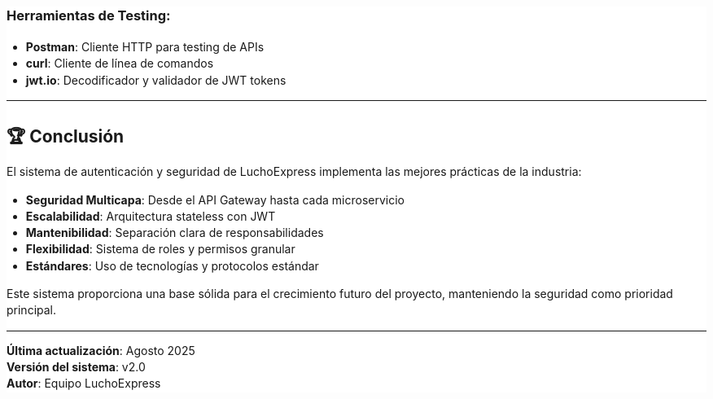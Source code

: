 ### **Herramientas de Testing:**
- **Postman**: Cliente HTTP para testing de APIs
- **curl**: Cliente de línea de comandos
- **jwt.io**: Decodificador y validador de JWT tokens

---

## 🏆 Conclusión

El sistema de autenticación y seguridad de LuchoExpress implementa las mejores prácticas de la industria:

- **Seguridad Multicapa**: Desde el API Gateway hasta cada microservicio
- **Escalabilidad**: Arquitectura stateless con JWT
- **Mantenibilidad**: Separación clara de responsabilidades  
- **Flexibilidad**: Sistema de roles y permisos granular
- **Estándares**: Uso de tecnologías y protocolos estándar

Este sistema proporciona una base sólida para el crecimiento futuro del proyecto, manteniendo la seguridad como prioridad principal.

---

**Última actualización**: Agosto 2025  
**Versión del sistema**: v2.0  
**Autor**: Equipo LuchoExpress
